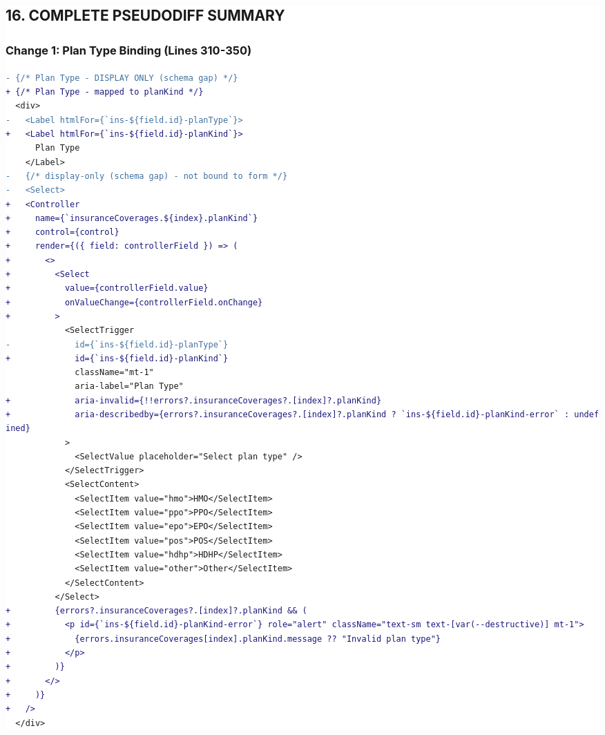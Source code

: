 
## 16. COMPLETE PSEUDODIFF SUMMARY

### Change 1: Plan Type Binding (Lines 310-350)
```diff
- {/* Plan Type - DISPLAY ONLY (schema gap) */}
+ {/* Plan Type - mapped to planKind */}
  <div>
-   <Label htmlFor={`ins-${field.id}-planType`}>
+   <Label htmlFor={`ins-${field.id}-planKind`}>
      Plan Type
    </Label>
-   {/* display-only (schema gap) - not bound to form */}
-   <Select>
+   <Controller
+     name={`insuranceCoverages.${index}.planKind`}
+     control={control}
+     render={({ field: controllerField }) => (
+       <>
+         <Select
+           value={controllerField.value}
+           onValueChange={controllerField.onChange}
+         >
            <SelectTrigger
-             id={`ins-${field.id}-planType`}
+             id={`ins-${field.id}-planKind`}
              className="mt-1"
              aria-label="Plan Type"
+             aria-invalid={!!errors?.insuranceCoverages?.[index]?.planKind}
+             aria-describedby={errors?.insuranceCoverages?.[index]?.planKind ? `ins-${field.id}-planKind-error` : undefined}
            >
              <SelectValue placeholder="Select plan type" />
            </SelectTrigger>
            <SelectContent>
              <SelectItem value="hmo">HMO</SelectItem>
              <SelectItem value="ppo">PPO</SelectItem>
              <SelectItem value="epo">EPO</SelectItem>
              <SelectItem value="pos">POS</SelectItem>
              <SelectItem value="hdhp">HDHP</SelectItem>
              <SelectItem value="other">Other</SelectItem>
            </SelectContent>
          </Select>
+         {errors?.insuranceCoverages?.[index]?.planKind && (
+           <p id={`ins-${field.id}-planKind-error`} role="alert" className="text-sm text-[var(--destructive)] mt-1">
+             {errors.insuranceCoverages[index].planKind.message ?? "Invalid plan type"}
+           </p>
+         )}
+       </>
+     )}
+   />
  </div>
```
